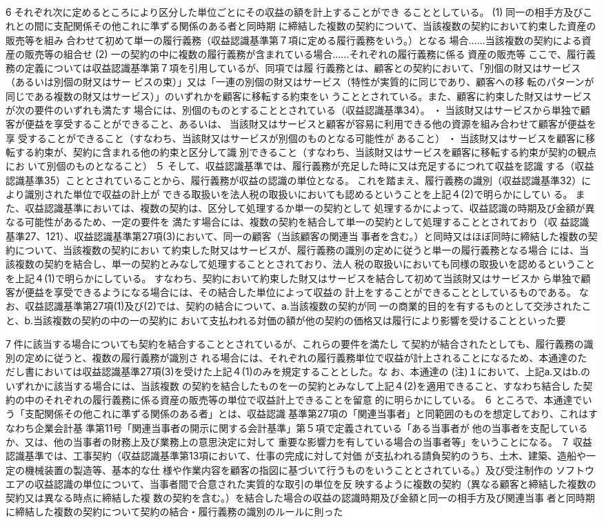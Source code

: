 
6
それぞれ次に定めるところにより区分した単位ごとにその収益の額を計上することができ
ることとしている。
(1) 同一の相手方及びこれとの間に支配関係その他これに準ずる関係のある者と同時期
に締結した複数の契約について、当該複数の契約において約束した資産の販売等を組み
合わせて初めて単一の履行義務（収益認識基準第７項に定める履行義務をいう。）となる
場合......当該複数の契約による資産の販売等の組合せ
(2) 一の契約の中に複数の履行義務が含まれている場合......それぞれの履行義務に係る
資産の販売等
ここで、履行義務の定義については収益認識基準第７項を引用しているが、同項では履
行義務とは、顧客との契約において、「別個の財又はサービス（あるいは別個の財又はサー
ビスの束）」又は「一連の別個の財又はサービス（特性が実質的に同じであり、顧客への移
転のパターンが同じである複数の財又はサービス）」のいずれかを顧客に移転する約束をい
うこととされている。また、顧客に約束した財又はサービスが次の要件のいずれも満たす
場合には、別個のものとすることとされている（収益認識基準34）。
・ 当該財又はサービスから単独で顧客が便益を享受することができること、あるいは、
当該財又はサービスと顧客が容易に利用できる他の資源を組み合わせて顧客が便益を享
受することができること（すなわち、当該財又はサービスが別個のものとなる可能性が
あること）
・ 当該財又はサービスを顧客に移転する約束が、契約に含まれる他の約束と区分して識
別できること（すなわち、当該財又はサービスを顧客に移転する約束が契約の観点にお
いて別個のものとなること）
５ そして、収益認識基準では、履行義務が充足した時に又は充足するにつれて収益を認識
する（収益認識基準35）こととされていることから、履行義務が収益の認識の単位となる。
これを踏まえ、履行義務の識別（収益認識基準32）により識別された単位で収益の計上が
できる取扱いを法人税の取扱いにおいても認めるということを上記４(2)で明らかにしてい
る。
 また、収益認識基準においては、複数の契約は、区分して処理するか単一の契約として
処理するかによって、収益認識の時期及び金額が異なる可能性があるため、一定の要件を
満たす場合には、複数の契約を結合して単一の契約として処理することとされており（収
益認識基準27、121）、収益認識基準第27項(3)において、同一の顧客（当該顧客の関連当
事者を含む。）と同時又はほぼ同時に締結した複数の契約について、当該複数の契約におい
て約束した財又はサービスが、履行義務の識別の定めに従うと単一の履行義務となる場合
には、当該複数の契約を結合し、単一の契約とみなして処理することとされており、法人
税の取扱いにおいても同様の取扱いを認めるということを上記４(1)で明らかにしている。
すなわち、契約において約束した財又はサービスを結合して初めて当該財又はサービスか
ら単独で顧客が便益を享受できるようになる場合には、その結合した単位によって収益の
計上をすることができることとしているものである。
 なお、収益認識基準第27項(1)及び(2)では、契約の結合について、a.当該複数の契約が同
一の商業的目的を有するものとして交渉されたこと、b.当該複数の契約の中の一の契約に
おいて支払われる対価の額が他の契約の価格又は履行により影響を受けることといった要


7
件に該当する場合についても契約を結合することとされているが、これらの要件を満たし
て契約が結合されたとしても、履行義務の識別の定めに従うと、複数の履行義務が識別さ
れる場合には、それぞれの履行義務単位で収益が計上されることになるため、本通達のた
だし書においては収益認識基準27項(3)を受けた上記４(1)のみを規定することとした。な
お、本通達の (注)１において、上記a.又はb.のいずれかに該当する場合には、当該複数
の契約を結合したものを一の契約とみなして上記４(2)を適用できること、すなわち結合し
た契約の中のそれぞれの履行義務に係る資産の販売等の単位で収益計上できることを留意
的に明らかにしている。
６ ところで、本通達でいう「支配関係その他これに準ずる関係のある者」とは、収益認識
基準第27項の「関連当事者」と同範囲のものを想定しており、これはすなわち企業会計基
準第11号「関連当事者の開示に関する会計基準」第５項で定義されている「ある当事者が
他の当事者を支配しているか、又は、他の当事者の財務上及び業務上の意思決定に対して
重要な影響力を有している場合の当事者等」をいうことになる。
７ 収益認識基準では、工事契約（収益認識基準第13項において、仕事の完成に対して対価
が支払われる請負契約のうち、土木、建築、造船や一定の機械装置の製造等、基本的な仕
様や作業内容を顧客の指図に基づいて行うものをいうこととされている。）及び受注制作の
ソフトウエアの収益認識の単位について、当事者間で合意された実質的な取引の単位を反
映するように複数の契約（異なる顧客と締結した複数の契約又は異なる時点に締結した複
数の契約を含む。）を結合した場合の収益の認識時期及び金額と同一の相手方及び関連当事
者と同時期に締結した複数の契約について契約の結合・履行義務の識別のルールに則った